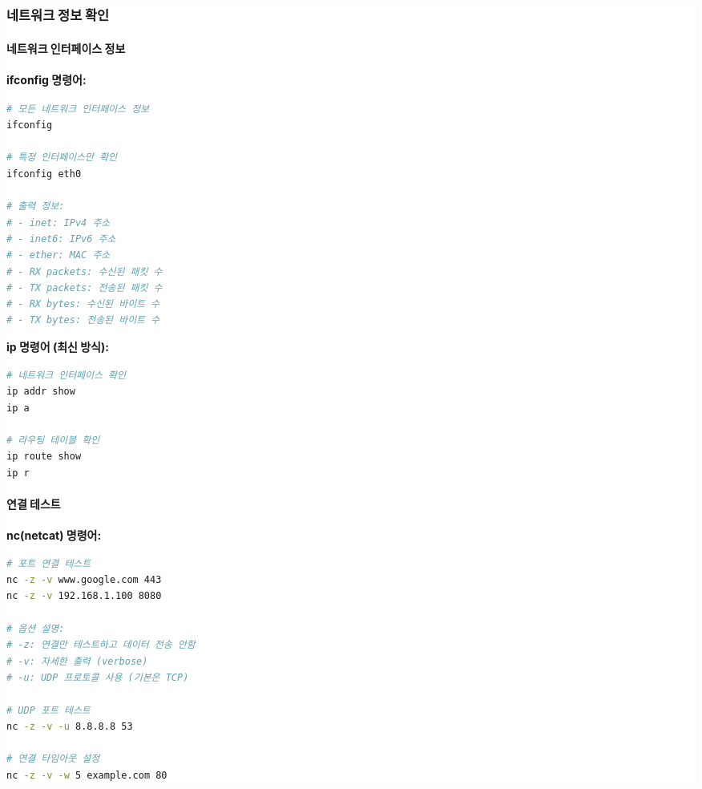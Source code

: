 ### 네트워크 정보 확인

#### 네트워크 인터페이스 정보

**ifconfig 명령어:**

```bash
# 모든 네트워크 인터페이스 정보
ifconfig

# 특정 인터페이스만 확인
ifconfig eth0

# 출력 정보:
# - inet: IPv4 주소
# - inet6: IPv6 주소
# - ether: MAC 주소
# - RX packets: 수신된 패킷 수
# - TX packets: 전송된 패킷 수
# - RX bytes: 수신된 바이트 수
# - TX bytes: 전송된 바이트 수
```

**ip 명령어 (최신 방식):**

```bash
# 네트워크 인터페이스 확인
ip addr show
ip a

# 라우팅 테이블 확인
ip route show
ip r
```

#### 연결 테스트

**nc(netcat) 명령어:**

```bash
# 포트 연결 테스트
nc -z -v www.google.com 443
nc -z -v 192.168.1.100 8080

# 옵션 설명:
# -z: 연결만 테스트하고 데이터 전송 안함
# -v: 자세한 출력 (verbose)
# -u: UDP 프로토콜 사용 (기본은 TCP)

# UDP 포트 테스트
nc -z -v -u 8.8.8.8 53

# 연결 타임아웃 설정
nc -z -v -w 5 example.com 80
```
